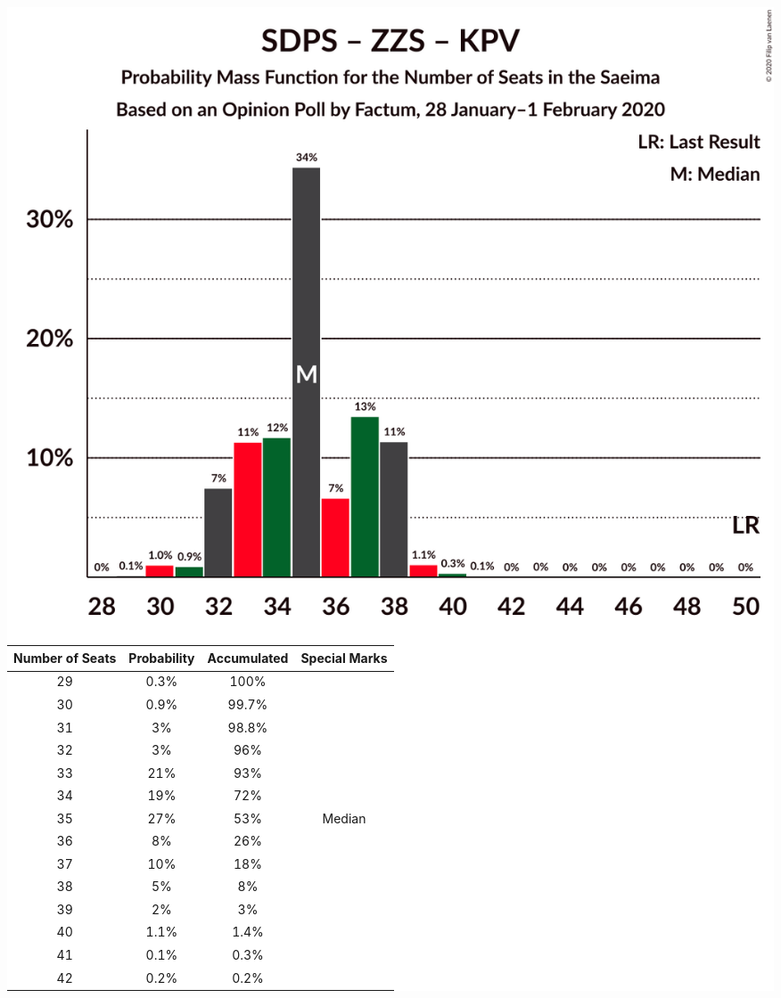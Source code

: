 ![Graph with seats probability mass function not yet produced](2020-02-01-Factum-coalitions-seats-pmf-sdps–zzs–kpv.png "Seats Probability Mass Function")

| Number of Seats | Probability | Accumulated | Special Marks |
|:---------------:|:-----------:|:-----------:|:-------------:|
| 29 | 0.3% | 100% |  |
| 30 | 0.9% | 99.7% |  |
| 31 | 3% | 98.8% |  |
| 32 | 3% | 96% |  |
| 33 | 21% | 93% |  |
| 34 | 19% | 72% |  |
| 35 | 27% | 53% | Median |
| 36 | 8% | 26% |  |
| 37 | 10% | 18% |  |
| 38 | 5% | 8% |  |
| 39 | 2% | 3% |  |
| 40 | 1.1% | 1.4% |  |
| 41 | 0.1% | 0.3% |  |
| 42 | 0.2% | 0.2% |  |